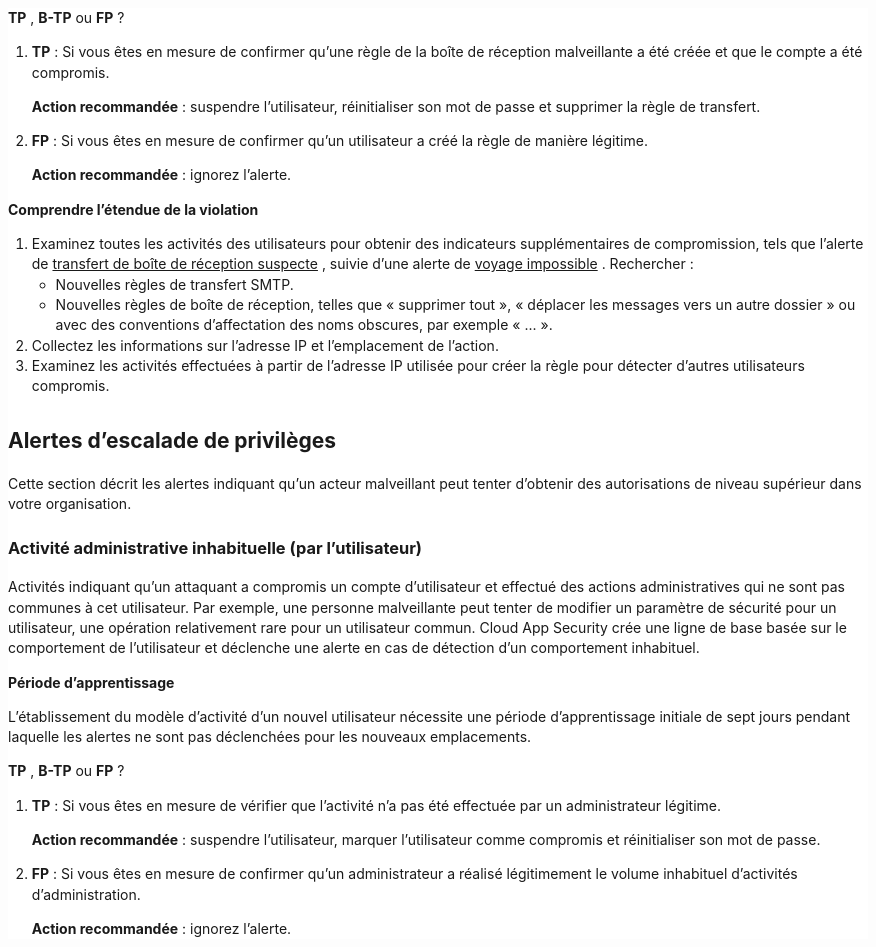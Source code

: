 **TP** , **B-TP** ou **FP** ?

1. **TP** : Si vous êtes en mesure de confirmer qu’une règle de la boîte de réception malveillante a été créée et que le compte a été compromis.

    **Action recommandée** : suspendre l’utilisateur, réinitialiser son mot de passe et supprimer la règle de transfert.
1. **FP** : Si vous êtes en mesure de confirmer qu’un utilisateur a créé la règle de manière légitime.

    **Action recommandée** : ignorez l’alerte.

**Comprendre l’étendue de la violation**

1. Examinez toutes les activités des utilisateurs pour obtenir des indicateurs supplémentaires de compromission, tels que l’alerte de [transfert de boîte de réception suspecte](#suspicious-inbox-forwarding) , suivie d’une alerte de [voyage impossible](#impossible-travel) . Rechercher :
    - Nouvelles règles de transfert SMTP.
    - Nouvelles règles de boîte de réception, telles que « supprimer tout », « déplacer les messages vers un autre dossier » ou avec des conventions d’affectation des noms obscures, par exemple « ... ».
1. Collectez les informations sur l’adresse IP et l’emplacement de l’action.
1. Examinez les activités effectuées à partir de l’adresse IP utilisée pour créer la règle pour détecter d’autres utilisateurs compromis.

## <a name="privilege-escalation-alerts"></a>Alertes d’escalade de privilèges

Cette section décrit les alertes indiquant qu’un acteur malveillant peut tenter d’obtenir des autorisations de niveau supérieur dans votre organisation.

### <a name="unusual-administrative-activity-by-user"></a>Activité administrative inhabituelle (par l’utilisateur)

Activités indiquant qu’un attaquant a compromis un compte d’utilisateur et effectué des actions administratives qui ne sont pas communes à cet utilisateur. Par exemple, une personne malveillante peut tenter de modifier un paramètre de sécurité pour un utilisateur, une opération relativement rare pour un utilisateur commun. Cloud App Security crée une ligne de base basée sur le comportement de l’utilisateur et déclenche une alerte en cas de détection d’un comportement inhabituel.

**Période d’apprentissage**

L’établissement du modèle d’activité d’un nouvel utilisateur nécessite une période d’apprentissage initiale de sept jours pendant laquelle les alertes ne sont pas déclenchées pour les nouveaux emplacements.

**TP** , **B-TP** ou **FP** ?

1. **TP** : Si vous êtes en mesure de vérifier que l’activité n’a pas été effectuée par un administrateur légitime.

    **Action recommandée** : suspendre l’utilisateur, marquer l’utilisateur comme compromis et réinitialiser son mot de passe.
1. **FP** : Si vous êtes en mesure de confirmer qu’un administrateur a réalisé légitimement le volume inhabituel d’activités d’administration.

    **Action recommandée** : ignorez l’alerte.
